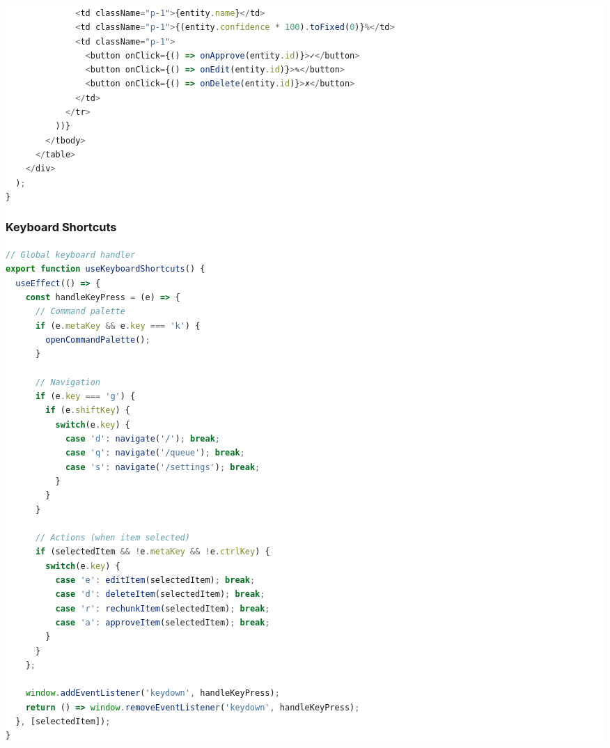 ```typescript
              <td className="p-1">{entity.name}</td>
              <td className="p-1">{(entity.confidence * 100).toFixed(0)}%</td>
              <td className="p-1">
                <button onClick={() => onApprove(entity.id)}>✓</button>
                <button onClick={() => onEdit(entity.id)}>✎</button>
                <button onClick={() => onDelete(entity.id)}>✗</button>
              </td>
            </tr>
          ))}
        </tbody>
      </table>
    </div>
  );
}
```

### Keyboard Shortcuts

```javascript
// Global keyboard handler
export function useKeyboardShortcuts() {
  useEffect(() => {
    const handleKeyPress = (e) => {
      // Command palette
      if (e.metaKey && e.key === 'k') {
        openCommandPalette();
      }
      
      // Navigation
      if (e.key === 'g') {
        if (e.shiftKey) {
          switch(e.key) {
            case 'd': navigate('/'); break;
            case 'q': navigate('/queue'); break;
            case 's': navigate('/settings'); break;
          }
        }
      }
      
      // Actions (when item selected)
      if (selectedItem && !e.metaKey && !e.ctrlKey) {
        switch(e.key) {
          case 'e': editItem(selectedItem); break;
          case 'd': deleteItem(selectedItem); break;
          case 'r': rechunkItem(selectedItem); break;
          case 'a': approveItem(selectedItem); break;
        }
      }
    };
    
    window.addEventListener('keydown', handleKeyPress);
    return () => window.removeEventListener('keydown', handleKeyPress);
  }, [selectedItem]);
}
```
